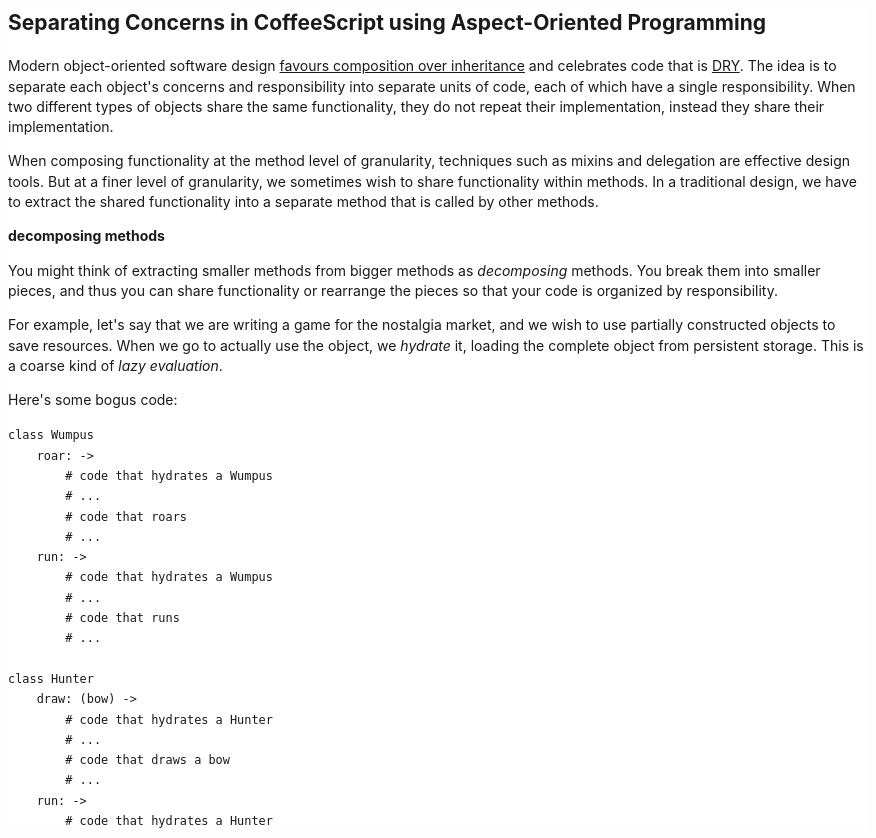 Separating Concerns in CoffeeScript using Aspect-Oriented Programming
---

Modern object-oriented software design [favours composition over inheritance][coi] and celebrates code that is [DRY][dry]. The idea is to separate each object's concerns and responsibility into separate units of code, each of which have a single responsibility. When two different types of objects share the same functionality, they do not repeat their implementation, instead they share their implementation.

[coi]: https://en.wikipedia.org/wiki/Composition_over_inheritance
[dry]: http://en.wikipedia.org/wiki/Don't_repeat_yourself

When composing functionality at the method level of granularity, techniques such as mixins and delegation are effective design tools. But at a finer level of granularity, we sometimes wish to share functionality within methods. In a traditional design, we have to extract the shared functionality into a separate method that is called by other methods.

**decomposing methods**

You might think of extracting smaller methods from bigger methods as *decomposing* methods. You break them into smaller pieces, and thus you can share functionality or rearrange the pieces so that your code is organized by responsibility.

For example, let's say that we are writing a game for the nostalgia market, and we wish to use partially constructed objects to save resources. When we go to actually use the object, we *hydrate* it, loading the complete object from persistent storage. This is a coarse kind of *lazy evaluation*.

Here's some bogus code:

	class Wumpus
		roar: ->
			# code that hydrates a Wumpus
			# ...
			# code that roars
			# ...
		run: ->
			# code that hydrates a Wumpus
			# ...
			# code that runs
			# ...

	class Hunter
		draw: (bow) ->
			# code that hydrates a Hunter
			# ...
			# code that draws a bow
			# ...
		run: ->
			# code that hydrates a Hunter

[chef]: https://github.com/raganwald/YouAreDaChef
[aop]: http://en.wikipedia.org/wiki/Aspect-oriented_programming 
[coffee]: http://coffeescript.org/
[ruby]: https://github.com/raganwald/homoiconic/blob/master/2008-11-07/from_birds_that_compose_to_method_advice.markdown#readme